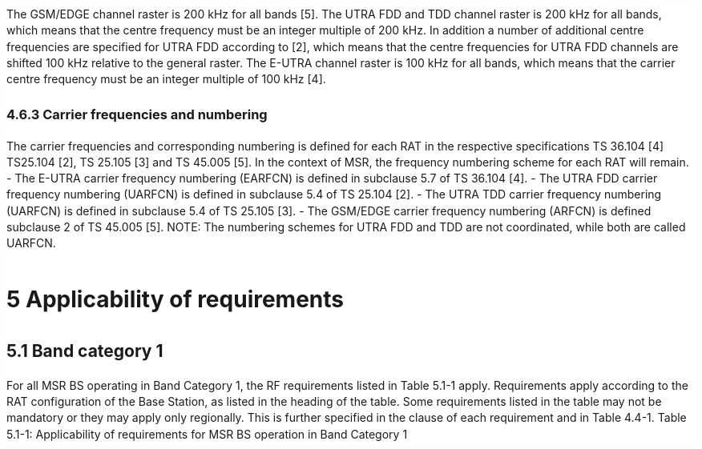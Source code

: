 The GSM/EDGE channel raster is 200 kHz for all bands [5].
The UTRA FDD and TDD channel raster is 200 kHz for all bands, which means that
the centre frequency must be an integer multiple of 200 kHz. In addition a
number of additional centre frequencies are specified for UTRA FDD according
to [2], which means that the centre frequencies for UTRA FDD channels are
shifted 100 kHz relative to the general raster.
The E-UTRA channel raster is 100 kHz for all bands, which means that the
carrier centre frequency must be an integer multiple of 100 kHz [4].
### 4.6.3 Carrier frequencies and numbering
The carrier frequencies and corresponding numbering is defined for each RAT in
the respective specifications TS 36.104 [4] TS25.104 [2], TS 25.105 [3] and TS
45.005 [5]. In the context of MSR, the frequency numbering scheme for each RAT
will remain.
\- The E-UTRA carrier frequency numbering (EARFCN) is defined in subclause 5.7
of TS 36.104 [4].
\- The UTRA FDD carrier frequency numbering (UARFCN) is defined in subclause
5.4 of TS 25.104 [2].
\- The UTRA TDD carrier frequency numbering (UARFCN) is defined in subclause
5.4 of TS 25.105 [3].
\- The GSM/EDGE carrier frequency numbering (ARFCN) is defined subclause 2 of
TS 45.005 [5].
NOTE: The numbering schemes for UTRA FDD and TDD are not coordinated, while
both are called UARFCN.
# 5 Applicability of requirements
## 5.1 Band category 1
For all MSR BS operating in Band Category 1, the RF requirements listed in
Table 5.1-1 apply. Requirements apply according to the RAT configuration of
the Base Station, as listed in the heading of the table. Some requirements
listed in the table may not be mandatory or they may apply only regionally.
This is further specified in the clause of each requirement and in Table
4.4-1.
Table 5.1-1: Applicability of requirements for MSR BS operation in Band
Category 1